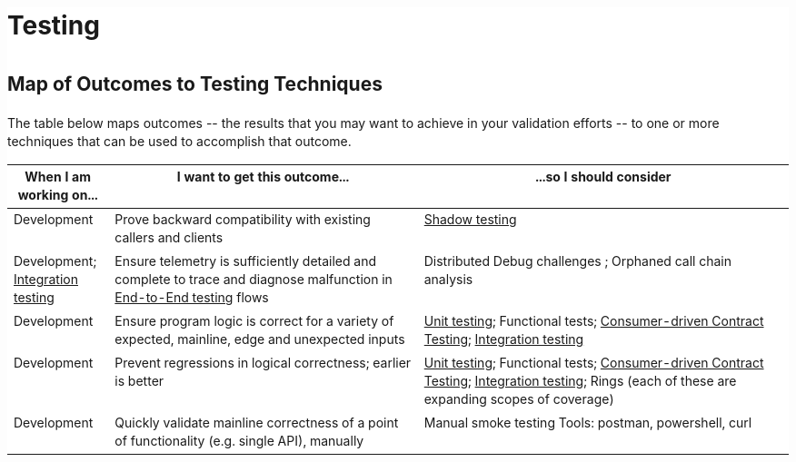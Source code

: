 # Testing

## Map of Outcomes to Testing Techniques

The table below maps outcomes -- the results that you may want to achieve in your validation efforts -- to one or more techniques that can be used to accomplish that outcome.

| When I am working on...                                           | I want to get this outcome...                                                                                                                                                                                                                                                                                                                                     | ...so I should consider                                                                                                                                                                                                           |
|-------------------------------------------------------------------|-------------------------------------------------------------------------------------------------------------------------------------------------------------------------------------------------------------------------------------------------------------------------------------------------------------------------------------------------------------------|-----------------------------------------------------------------------------------------------------------------------------------------------------------------------------------------------------------------------------------|
| Development                                                       | Prove backward compatibility with existing callers and clients                                                                                                                                                                                                                                                                                                    | [Shadow testing](https://microsoft.github.io/code-with-engineering-playbook/automated-testing/shadow-testing/)                                                                                                                                                                                        |
| Development; [Integration testing](https://microsoft.github.io/code-with-engineering-playbook/automated-testing/integration-testing/) | Ensure telemetry is sufficiently detailed and complete to trace and diagnose malfunction in [End-to-End testing](https://microsoft.github.io/code-with-engineering-playbook/automated-testing/e2e-testing/) flows                                                                                                                                                                                                                     | Distributed Debug challenges ;  Orphaned call chain analysis                                                                                                                                                                      |
| Development                                                       | Ensure program logic is correct for a variety of expected, mainline, edge and unexpected inputs                                                                                                                                                                                                                                                                   | [Unit testing](https://microsoft.github.io/code-with-engineering-playbook/automated-testing/unit-testing/); Functional tests; [Consumer-driven Contract Testing](https://microsoft.github.io/code-with-engineering-playbook/automated-testing/cdc-testing/); [Integration testing](https://microsoft.github.io/code-with-engineering-playbook/automated-testing/integration-testing/)                                                         |
| Development                                                       | Prevent regressions in logical correctness; earlier is better                                                                                                                                                                                                                                                                                                     | [Unit testing](https://microsoft.github.io/code-with-engineering-playbook/automated-testing/unit-testing); Functional tests; [Consumer-driven Contract Testing](https://microsoft.github.io/code-with-engineering-playbook/automated-testing/cdc-testing/); [Integration testing](https://microsoft.github.io/code-with-engineering-playbook/automated-testing/integration-testing/); Rings (each of these are expanding scopes of coverage) |
| Development                                                       | Quickly validate mainline correctness of a point of functionality (e.g. single API), manually                                                                                                                                                                                                                                                                     | Manual smoke testing Tools: postman, powershell, curl                                                                                                                                                                             |